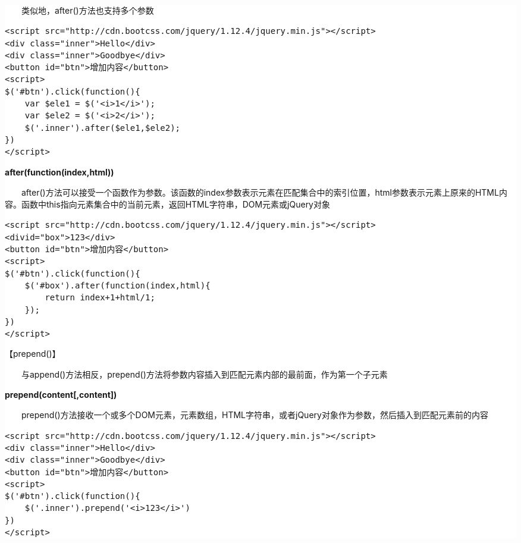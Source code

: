 <iframe style="width: 100%; height: 120px;" src="https://demo.xiaohuochai.site/jquery/nodeset/n10.html" frameborder="0" width="320" height="240"></iframe>

&emsp;&emsp;类似地，after()方法也支持多个参数

<div>
<pre>&lt;script src="http://cdn.bootcss.com/jquery/1.12.4/jquery.min.js"&gt;&lt;/script&gt;
&lt;div class="inner"&gt;Hello&lt;/div&gt;
&lt;div class="inner"&gt;Goodbye&lt;/div&gt;
&lt;button id="btn"&gt;增加内容&lt;/button&gt;
&lt;script&gt;
$('#btn').click(function(){
    var $ele1 = $('&lt;i&gt;1&lt;/i&gt;');
    var $ele2 = $('&lt;i&gt;2&lt;/i&gt;');    
    $('.inner').after($ele1,$ele2);
})
&lt;/script&gt;</pre>
</div>

<iframe style="width: 100%; height: 120px;" src="https://demo.xiaohuochai.site/jquery/nodeset/n11.html" frameborder="0" width="320" height="240"></iframe>

**after(function(index,html))**

&emsp;&emsp;after()方法可以接受一个函数作为参数。该函数的index参数表示元素在匹配集合中的索引位置，html参数表示元素上原来的HTML内容。函数中this指向元素集合中的当前元素，返回HTML字符串，DOM元素或jQuery对象

<div>
<pre>&lt;script src="http://cdn.bootcss.com/jquery/1.12.4/jquery.min.js"&gt;&lt;/script&gt;
&lt;divid="box"&gt;123&lt;/div&gt;
&lt;button id="btn"&gt;增加内容&lt;/button&gt;
&lt;script&gt;
$('#btn').click(function(){
    $('#box').after(function(index,html){
        return index+1+html/1;
    });    
})
&lt;/script&gt;</pre>
</div>

<iframe style="width: 100%; height: 60px;" src="https://demo.xiaohuochai.site/jquery/nodeset/n12.html" frameborder="0" width="320" height="240"></iframe>

【prepend()】

&emsp;&emsp;与append()方法相反，prepend()方法将参数内容插入到匹配元素内部的最前面，作为第一个子元素

**prepend(content[,content])**

&emsp;&emsp;prepend()方法接收一个或多个DOM元素，元素数组，HTML字符串，或者jQuery对象作为参数，然后插入到匹配元素前的内容

<div>
<pre>&lt;script src="http://cdn.bootcss.com/jquery/1.12.4/jquery.min.js"&gt;&lt;/script&gt;
&lt;div class="inner"&gt;Hello&lt;/div&gt;
&lt;div class="inner"&gt;Goodbye&lt;/div&gt;
&lt;button id="btn"&gt;增加内容&lt;/button&gt;
&lt;script&gt;
$('#btn').click(function(){
    $('.inner').prepend('&lt;i&gt;123&lt;/i&gt;')
})
&lt;/script&gt;</pre>
</div>
